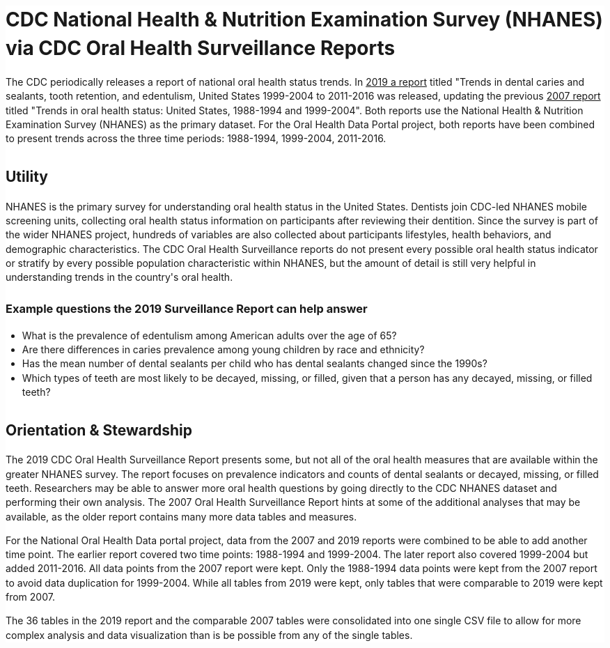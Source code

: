 # CDC National Health & Nutrition Examination Survey (NHANES) via CDC Oral Health Surveillance Reports

The CDC periodically releases a report of national oral health status trends. In [2019 a report](https://www.cdc.gov/oralhealth/publications/OHSR-2019-list-of-tables.html) titled "Trends in dental caries and sealants, tooth retention, and edentulism, United States 1999-2004 to 2011-2016 was released, updating the previous [2007 report](https://www.cdc.gov/nchs/data/series/sr_11/sr11_248.pdf) titled "Trends in oral health status: United States, 1988-1994 and 1999-2004". Both reports use the National Health & Nutrition Examination Survey (NHANES) as the primary dataset. For the Oral Health Data Portal project, both reports have been combined to present trends across the three time periods: 1988-1994, 1999-2004, 2011-2016.

## Utility

NHANES is the primary survey for understanding oral health status in the United States. Dentists join CDC-led NHANES mobile screening units, collecting oral health status information on participants after reviewing their dentition. Since the survey is part of the wider NHANES project, hundreds of variables are also collected about participants lifestyles, health behaviors, and demographic characteristics. The CDC Oral Health Surveillance reports do not present every possible oral health status indicator or stratify by every possible population characteristic within NHANES, but the amount of detail is still very helpful in understanding trends in the country's oral health.  

### Example questions the 2019 Surveillance Report can help answer

* What is the prevalence of edentulism among American adults over the age of 65?
* Are there differences in caries prevalence among young children by race and ethnicity?
* Has the mean number of dental sealants per child who has dental sealants changed since the 1990s?
* Which types of teeth are most likely to be decayed, missing, or filled, given that a person has any decayed, missing, or filled teeth?

## Orientation & Stewardship  

The 2019 CDC Oral Health Surveillance Report presents some, but not all of the oral health measures that are available within the greater NHANES survey. The report focuses on prevalence indicators and counts of dental sealants or decayed, missing, or filled teeth. Researchers may be able to answer more oral health questions by going directly to the CDC NHANES dataset and performing their own analysis. The 2007 Oral Health Surveillance Report hints at some of the additional analyses that may be available, as the older report contains many more data tables and measures. 

For the National Oral Health Data portal project, data from the 2007 and 2019 reports were combined to be able to add another time point. The earlier report covered two time points: 1988-1994 and 1999-2004. The later report also covered 1999-2004 but added 2011-2016. All data points from the 2007 report were kept. Only the 1988-1994 data points were kept from the 2007 report to avoid data duplication for 1999-2004. While all tables from 2019 were kept, only tables that were comparable to 2019 were kept from 2007. 

The 36 tables in the 2019 report and the comparable 2007 tables were consolidated into one single CSV file to allow for more complex analysis and data visualization than is be possible from any of the single tables.  
